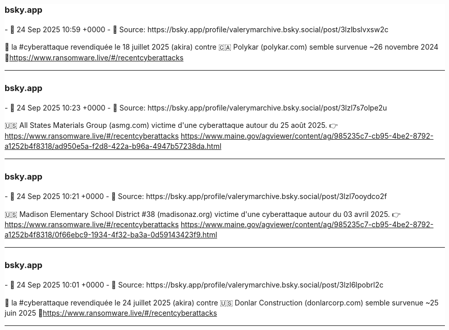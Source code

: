 <h3 class="class_h3">bsky.app</h3>
- 📅 24 Sep 2025 10:59 +0000
- 🔗 Source: https://bsky.app/profile/valerymarchive.bsky.social/post/3lzlbslvxsw2c

📆 la #cyberattaque revendiquée le 18 juillet 2025 (akira) contre 🇨🇦 Polykar (polykar.com) semble survenue ~26 novembre 2024 🧐https://www.ransomware.live/#/recentcyberattacks

---

<h3 class="class_h3">bsky.app</h3>
- 📅 24 Sep 2025 10:23 +0000
- 🔗 Source: https://bsky.app/profile/valerymarchive.bsky.social/post/3lzl7s7olpe2u

🇺🇸 All States Materials Group (asmg.com) victime d'une cyberattaque autour du 25 août 2025.
👉 https://www.ransomware.live/#/recentcyberattacks
https://www.maine.gov/agviewer/content/ag/985235c7-cb95-4be2-8792-a1252b4f8318/ad950e5a-f2d8-422a-b96a-4947b57238da.html

---

<h3 class="class_h3">bsky.app</h3>
- 📅 24 Sep 2025 10:21 +0000
- 🔗 Source: https://bsky.app/profile/valerymarchive.bsky.social/post/3lzl7ooydco2f

🇺🇸 Madison Elementary School District #38 (madisonaz.org) victime d'une cyberattaque autour du 03 avril 2025.
👉 https://www.ransomware.live/#/recentcyberattacks
https://www.maine.gov/agviewer/content/ag/985235c7-cb95-4be2-8792-a1252b4f8318/0f66ebc9-1934-4f32-ba3a-0d59143423f9.html

---

<h3 class="class_h3">bsky.app</h3>
- 📅 24 Sep 2025 10:01 +0000
- 🔗 Source: https://bsky.app/profile/valerymarchive.bsky.social/post/3lzl6lpobrl2c

📆 la #cyberattaque revendiquée le 24 juillet 2025 (akira) contre 🇺🇸 Donlar Construction (donlarcorp.com) semble survenue ~25 juin 2025 🧐https://www.ransomware.live/#/recentcyberattacks

---
